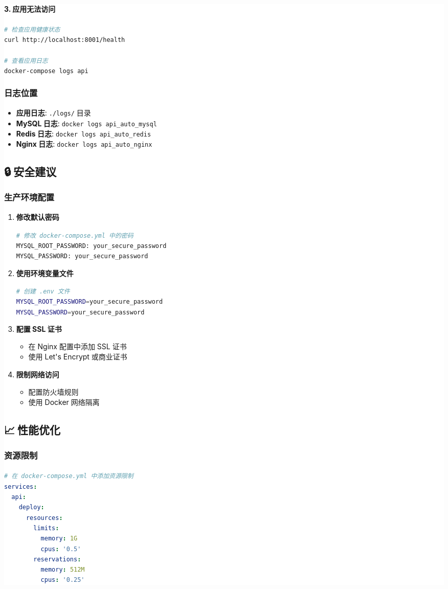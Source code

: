 #### 3. 应用无法访问

```bash
# 检查应用健康状态
curl http://localhost:8001/health

# 查看应用日志
docker-compose logs api
```

### 日志位置

- **应用日志**: `./logs/` 目录
- **MySQL 日志**: `docker logs api_auto_mysql`
- **Redis 日志**: `docker logs api_auto_redis`
- **Nginx 日志**: `docker logs api_auto_nginx`

## 🔒 安全建议

### 生产环境配置

1. **修改默认密码**
   ```bash
   # 修改 docker-compose.yml 中的密码
   MYSQL_ROOT_PASSWORD: your_secure_password
   MYSQL_PASSWORD: your_secure_password
   ```

2. **使用环境变量文件**
   ```bash
   # 创建 .env 文件
   MYSQL_ROOT_PASSWORD=your_secure_password
   MYSQL_PASSWORD=your_secure_password
   ```

3. **配置 SSL 证书**
   - 在 Nginx 配置中添加 SSL 证书
   - 使用 Let's Encrypt 或商业证书

4. **限制网络访问**
   - 配置防火墙规则
   - 使用 Docker 网络隔离

## 📈 性能优化

### 资源限制

```yaml
# 在 docker-compose.yml 中添加资源限制
services:
  api:
    deploy:
      resources:
        limits:
          memory: 1G
          cpus: '0.5'
        reservations:
          memory: 512M
          cpus: '0.25'
```
